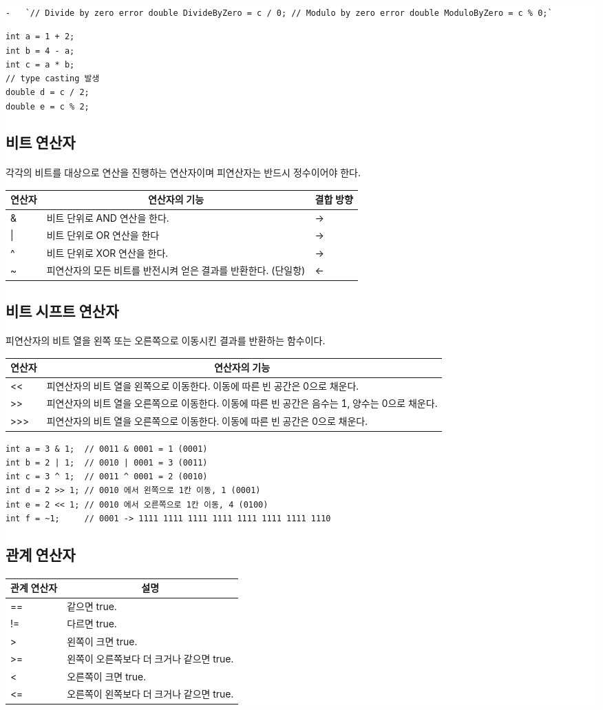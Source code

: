     -   `// Divide by zero error double DivideByZero = c / 0; // Modulo by zero error double ModuloByZero = c % 0;`

```
int a = 1 + 2;
int b = 4 - a;
int c = a * b;
// type casting 발생
double d = c / 2;
double e = c % 2;
```

## 비트 연산자

각각의 비트를 대상으로 연산을 진행하는 연산자이며 피연산자는 반드시 정수이어야 한다.

| 연산자 | 연산자의 기능                                                | 결합 방향 |
| ------ | ------------------------------------------------------------ | --------- |
| &      | 비트 단위로 AND 연산을 한다.                                 | \->       |
| \|     | 비트 단위로 OR 연산을 한다                                   | \->       |
| ^      | 비트 단위로 XOR 연산을 한다.                                 | \->       |
| ~      | 피연산자의 모든 비트를 반전시켜 얻은 결과를 반환한다. (단일항) | <-        |

## 비트 시프트 연산자

피연산자의 비트 열을 왼쪽 또는 오른쪽으로 이동시킨 결과를 반환하는 함수이다.

| 연산자 | 연산자의 기능                                                |
| ------ | ------------------------------------------------------------ |
| <<     | 피연산자의 비트 열을 왼쪽으로 이동한다. 이동에 따른 빈 공간은 0으로 채운다. |
| \>>    | 피연산자의 비트 열을 오른쪽으로 이동한다. 이동에 따른 빈 공간은 음수는 1, 양수는 0으로 채운다. |
| \>>>   | 피연산자의 비트 열을 오른쪽으로 이동한다. 이동에 따른 빈 공간은 0으로 채운다. |

```
int a = 3 & 1;  // 0011 & 0001 = 1 (0001)
int b = 2 | 1;  // 0010 | 0001 = 3 (0011)
int c = 3 ^ 1;  // 0011 ^ 0001 = 2 (0010)
int d = 2 >> 1; // 0010 에서 왼쪽으로 1칸 이동, 1 (0001)
int e = 2 << 1; // 0010 에서 오른쪽으로 1칸 이동, 4 (0100)
int f = ~1;     // 0001 -> 1111 1111 1111 1111 1111 1111 1111 1110
```

## 관계 연산자

| 관계 연산자 | 설명                                     |
| ----------- | ---------------------------------------- |
| \==         | 같으면 true.                             |
| !=          | 다르면 true.                             |
| \>          | 왼쪽이 크면 true.                        |
| \>=         | 왼쪽이 오른쪽보다 더 크거나 같으면 true. |
| <           | 오른쪽이 크면 true.                      |
| <=          | 오른쪽이 왼쪽보다 더 크거나 같으면 true. |
